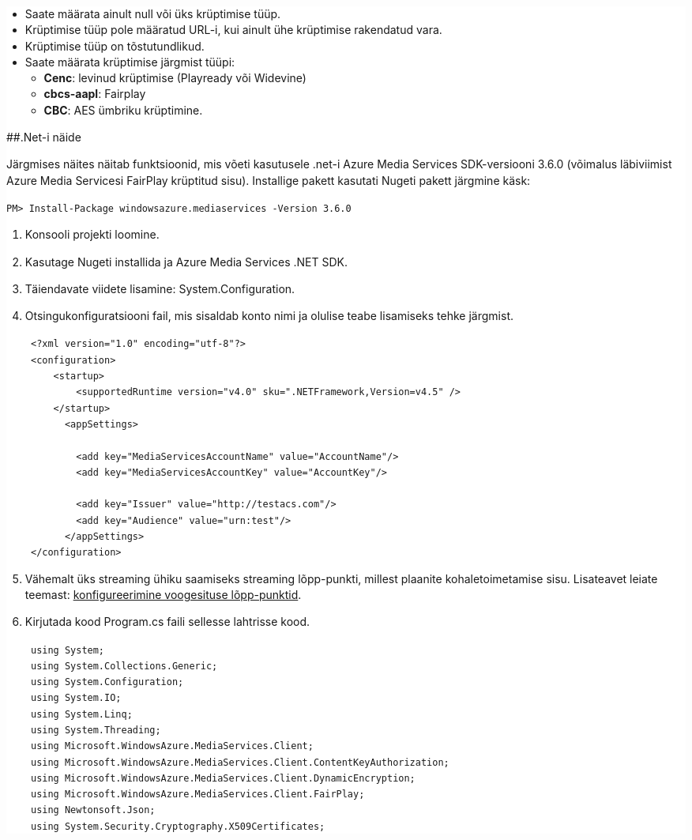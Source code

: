 - Saate määrata ainult null või üks krüptimise tüüp.
- Krüptimise tüüp pole määratud URL-i, kui ainult ühe krüptimise rakendatud vara.
- Krüptimise tüüp on tõstutundlikud.
- Saate määrata krüptimise järgmist tüüpi:  
    - **Cenc**: levinud krüptimise (Playready või Widevine)
    - **cbcs-aapl**: Fairplay
    - **CBC**: AES ümbriku krüptimine.


##<a name="net-example"></a>.Net-i näide


Järgmises näites näitab funktsioonid, mis võeti kasutusele .net-i Azure Media Services SDK-versiooni 3.6.0 (võimalus läbiviimist Azure Media Servicesi FairPlay krüptitud sisu). Installige pakett kasutati Nugeti pakett järgmine käsk:

    PM> Install-Package windowsazure.mediaservices -Version 3.6.0


1. Konsooli projekti loomine.
1. Kasutage Nugeti installida ja Azure Media Services .NET SDK.
2. Täiendavate viidete lisamine: System.Configuration.
2. Otsingukonfiguratsiooni fail, mis sisaldab konto nimi ja olulise teabe lisamiseks tehke järgmist.
    
        <?xml version="1.0" encoding="utf-8"?>
        <configuration>
            <startup> 
                <supportedRuntime version="v4.0" sku=".NETFramework,Version=v4.5" />
            </startup>
              <appSettings>
            
                <add key="MediaServicesAccountName" value="AccountName"/>
                <add key="MediaServicesAccountKey" value="AccountKey"/>
            
                <add key="Issuer" value="http://testacs.com"/>
                <add key="Audience" value="urn:test"/>
              </appSettings>
        </configuration>

1. Vähemalt üks streaming ühiku saamiseks streaming lõpp-punkti, millest plaanite kohaletoimetamise sisu. Lisateavet leiate teemast: [konfigureerimine voogesituse lõpp-punktid](media-services-dotnet-get-started.md#configure-streaming-endpoint-using-the-portal).

1. Kirjutada kood Program.cs faili sellesse lahtrisse kood.
            
        
        using System;
        using System.Collections.Generic;
        using System.Configuration;
        using System.IO;
        using System.Linq;
        using System.Threading;
        using Microsoft.WindowsAzure.MediaServices.Client;
        using Microsoft.WindowsAzure.MediaServices.Client.ContentKeyAuthorization;
        using Microsoft.WindowsAzure.MediaServices.Client.DynamicEncryption;
        using Microsoft.WindowsAzure.MediaServices.Client.FairPlay;
        using Newtonsoft.Json;
        using System.Security.Cryptography.X509Certificates;
        